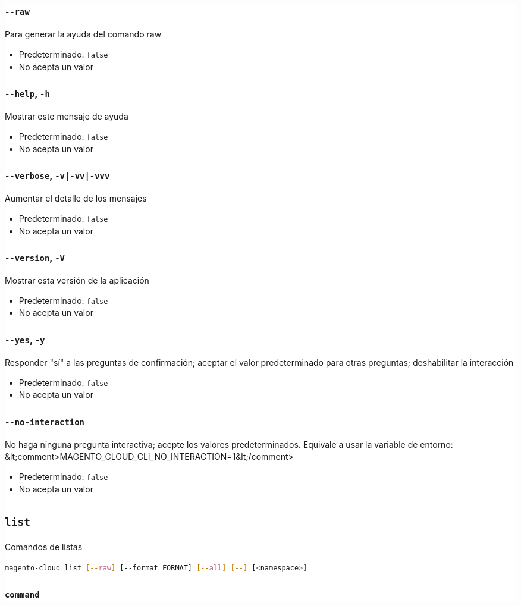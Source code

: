 ### `--raw`

Para generar la ayuda del comando raw

- Predeterminado: `false`
- No acepta un valor

### `--help`, `-h`

Mostrar este mensaje de ayuda

- Predeterminado: `false`
- No acepta un valor

### `--verbose`, `-v|-vv|-vvv`

Aumentar el detalle de los mensajes

- Predeterminado: `false`
- No acepta un valor

### `--version`, `-V`

Mostrar esta versión de la aplicación

- Predeterminado: `false`
- No acepta un valor

### `--yes`, `-y`

Responder &quot;sí&quot; a las preguntas de confirmación; aceptar el valor predeterminado para otras preguntas; deshabilitar la interacción

- Predeterminado: `false`
- No acepta un valor

### `--no-interaction`

No haga ninguna pregunta interactiva; acepte los valores predeterminados. Equivale a usar la variable de entorno: \&lt;comment>MAGENTO_CLOUD_CLI_NO_INTERACTION=1\&lt;/comment>

- Predeterminado: `false`
- No acepta un valor


## `list`

Comandos de listas

```bash
magento-cloud list [--raw] [--format FORMAT] [--all] [--] [<namespace>]
```


### `command`
